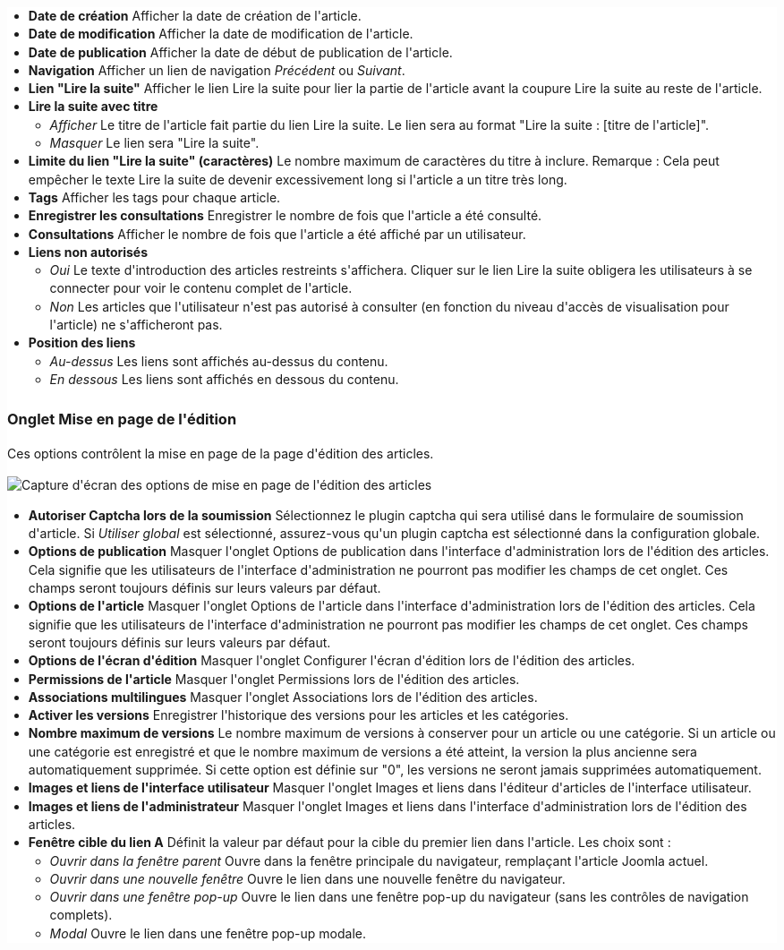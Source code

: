 - **Date de création** Afficher la date de création de l'article.
- **Date de modification** Afficher la date de modification de l'article.
- **Date de publication** Afficher la date de début de publication de l'article.
- **Navigation** Afficher un lien de navigation *Précédent* ou *Suivant*.
- **Lien "Lire la suite"** Afficher le lien Lire la suite pour lier la partie de l'article avant la coupure Lire la suite au reste de l'article.
- **Lire la suite avec titre**
  - *Afficher* Le titre de l'article fait partie du lien Lire la suite. Le lien sera au format "Lire la suite : \[titre de l'article\]".
  - *Masquer* Le lien sera "Lire la suite".
- **Limite du lien "Lire la suite" (caractères)** Le nombre maximum de caractères du titre à inclure. Remarque : Cela peut empêcher le texte Lire la suite de devenir excessivement long si l'article a un titre très long.
- **Tags** Afficher les tags pour chaque article.
- **Enregistrer les consultations** Enregistrer le nombre de fois que l'article a été consulté.
- **Consultations** Afficher le nombre de fois que l'article a été affiché par un utilisateur.
- **Liens non autorisés**
  - *Oui* Le texte d'introduction des articles restreints s'affichera. Cliquer sur le lien Lire la suite obligera les utilisateurs à se connecter pour voir le contenu complet de l'article.
  - *Non* Les articles que l'utilisateur n'est pas autorisé à consulter (en fonction du niveau d'accès de visualisation pour l'article) ne s'afficheront pas.
- **Position des liens**
  - *Au-dessus* Les liens sont affichés au-dessus du contenu.
  - *En dessous* Les liens sont affichés en dessous du contenu.

### Onglet Mise en page de l'édition

Ces options contrôlent la mise en page de la page d'édition des articles.

![Capture d'écran des options de mise en page de l'édition des articles](../../../fr/images/articles/articles-options-editing-layout-tab.png)

- **Autoriser Captcha lors de la soumission** Sélectionnez le plugin captcha qui sera utilisé dans le formulaire de soumission d'article. Si *Utiliser global* est sélectionné, assurez-vous qu'un plugin captcha est sélectionné dans la configuration globale.
- **Options de publication** Masquer l'onglet Options de publication dans l'interface d'administration lors de l'édition des articles. Cela signifie que les utilisateurs de l'interface d'administration ne pourront pas modifier les champs de cet onglet. Ces champs seront toujours définis sur leurs valeurs par défaut.
- **Options de l'article** Masquer l'onglet Options de l'article dans l'interface d'administration lors de l'édition des articles. Cela signifie que les utilisateurs de l'interface d'administration ne pourront pas modifier les champs de cet onglet. Ces champs seront toujours définis sur leurs valeurs par défaut.
- **Options de l'écran d'édition** Masquer l'onglet Configurer l'écran d'édition lors de l'édition des articles.
- **Permissions de l'article** Masquer l'onglet Permissions lors de l'édition des articles.
- **Associations multilingues** Masquer l'onglet Associations lors de l'édition des articles.
- **Activer les versions** Enregistrer l'historique des versions pour les articles et les catégories.
- **Nombre maximum de versions** Le nombre maximum de versions à conserver pour un article ou une catégorie. Si un article ou une catégorie est enregistré et que le nombre maximum de versions a été atteint, la version la plus ancienne sera automatiquement supprimée. Si cette option est définie sur "0", les versions ne seront jamais supprimées automatiquement.
- **Images et liens de l'interface utilisateur** Masquer l'onglet Images et liens dans l'éditeur d'articles de l'interface utilisateur.
- **Images et liens de l'administrateur** Masquer l'onglet Images et liens dans l'interface d'administration lors de l'édition des articles.
- **Fenêtre cible du lien A** Définit la valeur par défaut pour la cible du premier lien dans l'article. Les choix sont :
  - *Ouvrir dans la fenêtre parent* Ouvre dans la fenêtre principale du navigateur, remplaçant l'article Joomla actuel.
  - *Ouvrir dans une nouvelle fenêtre* Ouvre le lien dans une nouvelle fenêtre du navigateur.
  - *Ouvrir dans une fenêtre pop-up* Ouvre le lien dans une fenêtre pop-up du navigateur (sans les contrôles de navigation complets).
  - *Modal* Ouvre le lien dans une fenêtre pop-up modale.